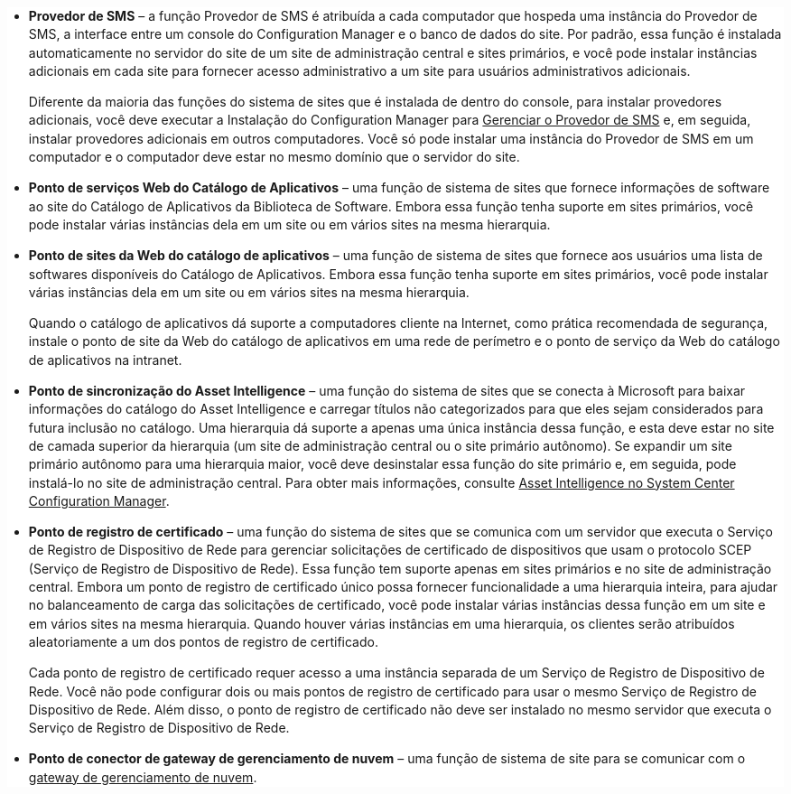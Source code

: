 -   **Provedor de SMS** – a função Provedor de SMS é atribuída a cada computador que hospeda uma instância do Provedor de SMS, a interface entre um console do Configuration Manager e o banco de dados do site.  Por padrão, essa função é instalada automaticamente no servidor do site de um site de administração central e sites primários, e você pode instalar instâncias adicionais em cada site para fornecer acesso administrativo a um site para usuários administrativos adicionais.  

     Diferente da maioria das funções do sistema de sites que é instalada de dentro do console, para instalar provedores adicionais, você deve executar a Instalação do Configuration Manager para [Gerenciar o Provedor de SMS](../../../core/servers/manage/modify-your-infrastructure.md#BKMK_ManageSMSprovider) e, em seguida, instalar provedores adicionais em outros computadores. Você só pode instalar uma instância do Provedor de SMS em um computador e o computador deve estar no mesmo domínio que o servidor do site.  

-   **Ponto de serviços Web do Catálogo de Aplicativos** – uma função de sistema de sites que fornece informações de software ao site do Catálogo de Aplicativos da Biblioteca de Software. Embora essa função tenha suporte em sites primários, você pode instalar várias instâncias dela em um site ou em vários sites na mesma hierarquia.  

-   **Ponto de sites da Web do catálogo de aplicativos** – uma função de sistema de sites que fornece aos usuários uma lista de softwares disponíveis do Catálogo de Aplicativos. Embora essa função tenha suporte em sites primários, você pode instalar várias instâncias dela em um site ou em vários sites na mesma hierarquia.  

     Quando o catálogo de aplicativos dá suporte a computadores cliente na Internet, como prática recomendada de segurança, instale o ponto de site da Web do catálogo de aplicativos em uma rede de perímetro e o ponto de serviço da Web do catálogo de aplicativos na intranet.  

-   **Ponto de sincronização do Asset Intelligence** – uma função do sistema de sites que se conecta à Microsoft para baixar informações do catálogo do Asset Intelligence e carregar títulos não categorizados para que eles sejam considerados para futura inclusão no catálogo.  Uma hierarquia dá suporte a apenas uma única instância dessa função, e esta deve estar no site de camada superior da hierarquia (um site de administração central ou o site primário autônomo). Se expandir um site primário autônomo para uma hierarquia maior, você deve desinstalar essa função do site primário e, em seguida, pode instalá-lo no site de administração central.   Para obter mais informações, consulte [Asset Intelligence no System Center Configuration Manager](../../../core/clients/manage/asset-intelligence/introduction-to-asset-intelligence.md).  

-   **Ponto de registro de certificado** – uma função do sistema de sites que se comunica com um servidor que executa o Serviço de Registro de Dispositivo de Rede para gerenciar solicitações de certificado de dispositivos que usam o protocolo SCEP (Serviço de Registro de Dispositivo de Rede).  Essa função tem suporte apenas em sites primários e no site de administração central.   Embora um ponto de registro de certificado único possa fornecer funcionalidade a uma hierarquia inteira, para ajudar no balanceamento de carga das solicitações de certificado, você pode instalar várias instâncias dessa função em um site e em vários sites na mesma hierarquia. Quando houver várias instâncias em uma hierarquia, os clientes serão atribuídos aleatoriamente a um dos pontos de registro de certificado.  

     Cada ponto de registro de certificado requer acesso a uma instância separada de um Serviço de Registro de Dispositivo de Rede. Você não pode configurar dois ou mais pontos de registro de certificado para usar o mesmo Serviço de Registro de Dispositivo de Rede. Além disso, o ponto de registro de certificado não deve ser instalado no mesmo servidor que executa o Serviço de Registro de Dispositivo de Rede.  

- **Ponto de conector de gateway de gerenciamento de nuvem** – uma função de sistema de site para se comunicar com o [gateway de gerenciamento de nuvem](/sccm/core/clients/manage/setup-cloud-management-gateway). 
